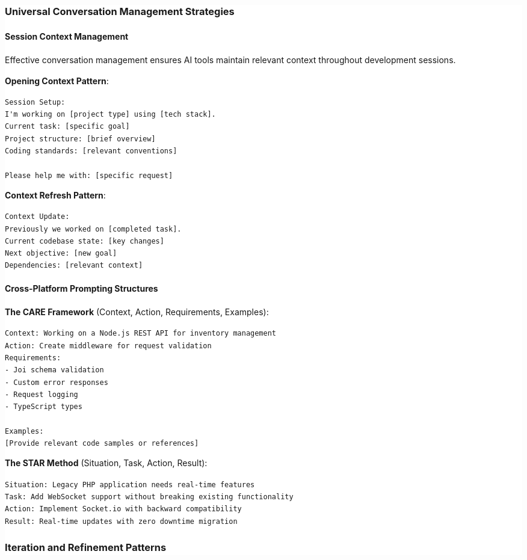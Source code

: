 ### Universal Conversation Management Strategies

#### Session Context Management

Effective conversation management ensures AI tools maintain relevant context throughout development sessions.

**Opening Context Pattern**:

```text
Session Setup:
I'm working on [project type] using [tech stack].
Current task: [specific goal]
Project structure: [brief overview]
Coding standards: [relevant conventions]

Please help me with: [specific request]
```

**Context Refresh Pattern**:

```text
Context Update:
Previously we worked on [completed task].
Current codebase state: [key changes]
Next objective: [new goal]
Dependencies: [relevant context]
```

#### Cross-Platform Prompting Structures

**The CARE Framework** (Context, Action, Requirements, Examples):

```text
Context: Working on a Node.js REST API for inventory management
Action: Create middleware for request validation
Requirements: 
- Joi schema validation
- Custom error responses
- Request logging
- TypeScript types

Examples:
[Provide relevant code samples or references]
```

**The STAR Method** (Situation, Task, Action, Result):

```text
Situation: Legacy PHP application needs real-time features
Task: Add WebSocket support without breaking existing functionality
Action: Implement Socket.io with backward compatibility
Result: Real-time updates with zero downtime migration
```

### Iteration and Refinement Patterns
